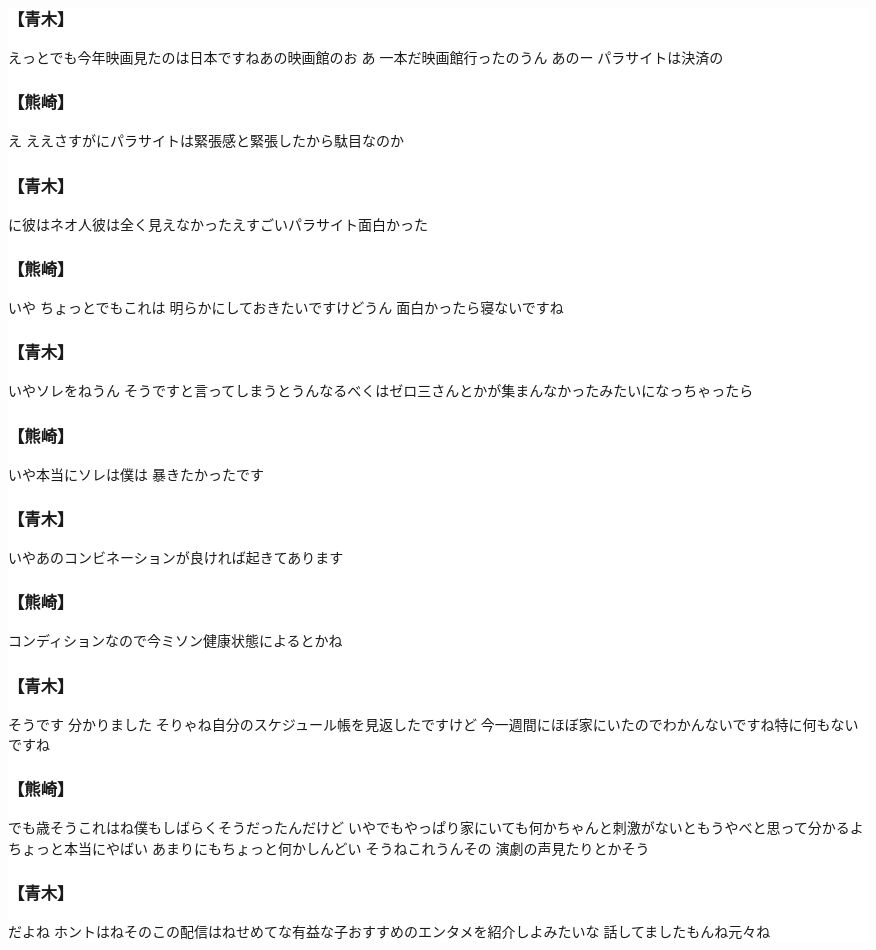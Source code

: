 ### 【青木】
えっとでも今年映画見たのは日本ですねあの映画館のお
あ
一本だ映画館行ったのうん
あのー
パラサイトは決済の

### 【熊崎】
え
ええさすがにパラサイトは緊張感と緊張したから駄目なのか

### 【青木】
に彼はネオ人彼は全く見えなかったえすごいパラサイト面白かった

### 【熊崎】
いや
ちょっとでもこれは
明らかにしておきたいですけどうん
面白かったら寝ないですね

### 【青木】
いやソレをねうん
そうですと言ってしまうとうんなるべくはゼロ三さんとかが集まんなかったみたいになっちゃったら

### 【熊崎】
いや本当にソレは僕は
暴きたかったです

### 【青木】
いやあのコンビネーションが良ければ起きてあります

### 【熊崎】
コンディションなので今ミソン健康状態によるとかね

### 【青木】
そうです
分かりました
そりゃね自分のスケジュール帳を見返したですけど
今一週間にほぼ家にいたのでわかんないですね特に何もないですね

### 【熊崎】
でも歳そうこれはね僕もしばらくそうだったんだけど
いやでもやっぱり家にいても何かちゃんと刺激がないともうやべと思って分かるよ
ちょっと本当にやばい
あまりにもちょっと何かしんどい
そうねこれうんその
演劇の声見たりとかそう

### 【青木】
だよね
ホントはねそのこの配信はねせめてな有益な子おすすめのエンタメを紹介しよみたいな
話してましたもんね元々ね
